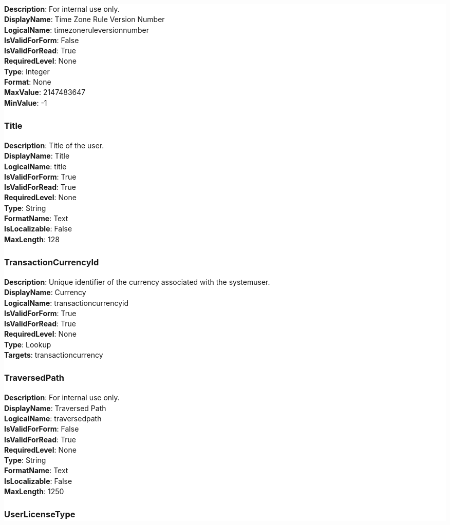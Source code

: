 **Description**: For internal use only.<br />
**DisplayName**: Time Zone Rule Version Number<br />
**LogicalName**: timezoneruleversionnumber<br />
**IsValidForForm**: False<br />
**IsValidForRead**: True<br />
**RequiredLevel**: None<br />
**Type**: Integer<br />
**Format**: None<br />
**MaxValue**: 2147483647<br />
**MinValue**: -1


### <a name="BKMK_Title"></a> Title

**Description**: Title of the user.<br />
**DisplayName**: Title<br />
**LogicalName**: title<br />
**IsValidForForm**: True<br />
**IsValidForRead**: True<br />
**RequiredLevel**: None<br />
**Type**: String<br />
**FormatName**: Text<br />
**IsLocalizable**: False<br />
**MaxLength**: 128


### <a name="BKMK_TransactionCurrencyId"></a> TransactionCurrencyId

**Description**: Unique identifier of the currency associated with the systemuser.<br />
**DisplayName**: Currency<br />
**LogicalName**: transactioncurrencyid<br />
**IsValidForForm**: True<br />
**IsValidForRead**: True<br />
**RequiredLevel**: None<br />
**Type**: Lookup<br />
**Targets**: transactioncurrency


### <a name="BKMK_TraversedPath"></a> TraversedPath

**Description**: For internal use only.<br />
**DisplayName**: Traversed Path<br />
**LogicalName**: traversedpath<br />
**IsValidForForm**: False<br />
**IsValidForRead**: True<br />
**RequiredLevel**: None<br />
**Type**: String<br />
**FormatName**: Text<br />
**IsLocalizable**: False<br />
**MaxLength**: 1250


### <a name="BKMK_UserLicenseType"></a> UserLicenseType
